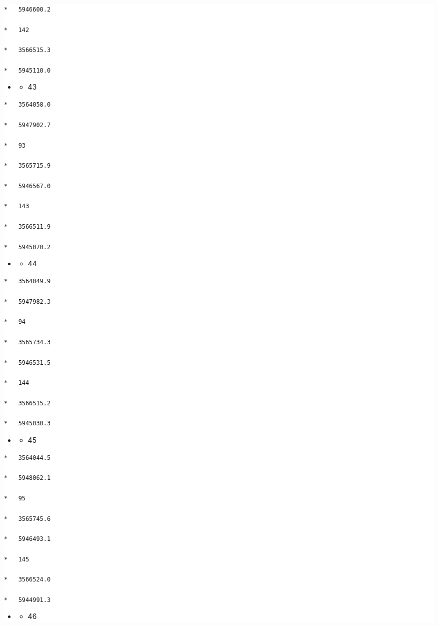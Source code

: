     *   5946600.2

    *   142

    *   3566515.3

    *   5945110.0


*    *   43

    *   3564058.0

    *   5947902.7

    *   93

    *   3565715.9

    *   5946567.0

    *   143

    *   3566511.9

    *   5945070.2


*    *   44

    *   3564049.9

    *   5947982.3

    *   94

    *   3565734.3

    *   5946531.5

    *   144

    *   3566515.2

    *   5945030.3


*    *   45

    *   3564044.5

    *   5948062.1

    *   95

    *   3565745.6

    *   5946493.1

    *   145

    *   3566524.0

    *   5944991.3


*    *   46
